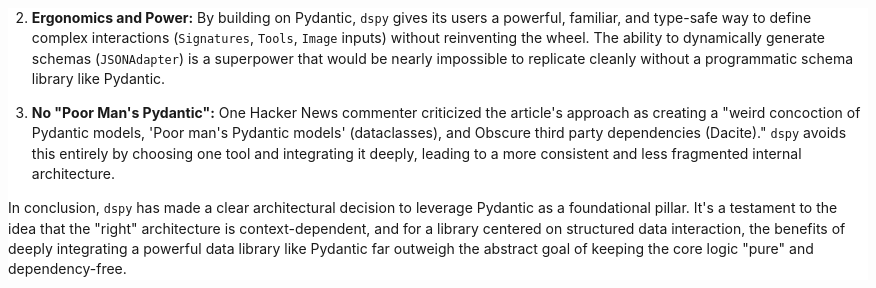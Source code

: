 2.  **Ergonomics and Power:** By building on Pydantic, `dspy` gives its users a powerful, familiar, and type-safe way to define complex interactions (`Signatures`, `Tools`, `Image` inputs) without reinventing the wheel. The ability to dynamically generate schemas (`JSONAdapter`) is a superpower that would be nearly impossible to replicate cleanly without a programmatic schema library like Pydantic.

3.  **No "Poor Man's Pydantic":** One Hacker News commenter criticized the article's approach as creating a "weird concoction of Pydantic models, 'Poor man's Pydantic models' (dataclasses), and Obscure third party dependencies (Dacite)." `dspy` avoids this entirely by choosing one tool and integrating it deeply, leading to a more consistent and less fragmented internal architecture.

In conclusion, `dspy` has made a clear architectural decision to leverage Pydantic as a foundational pillar. It's a testament to the idea that the "right" architecture is context-dependent, and for a library centered on structured data interaction, the benefits of deeply integrating a powerful data library like Pydantic far outweigh the abstract goal of keeping the core logic "pure" and dependency-free.